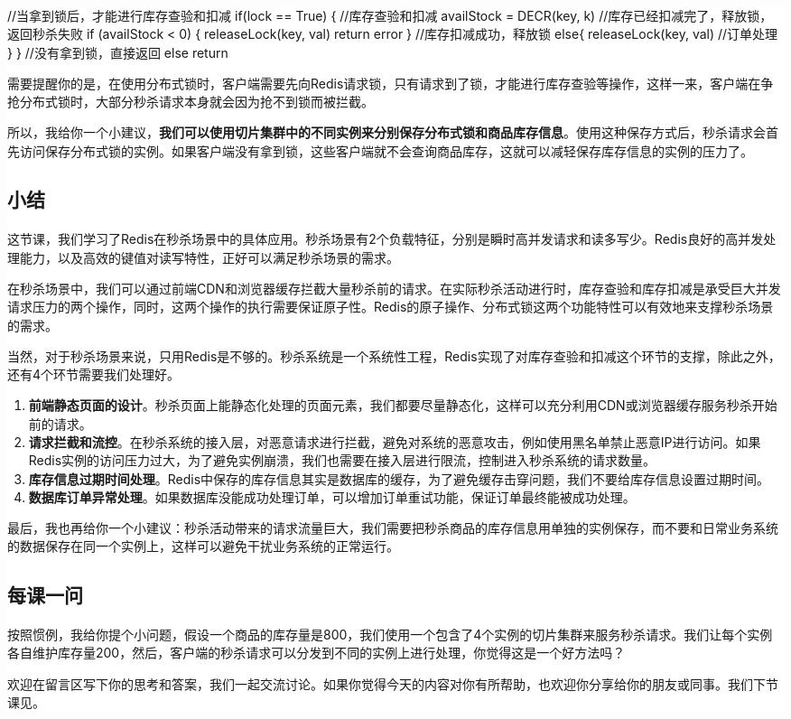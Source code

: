 //当拿到锁后，才能进行库存查验和扣减
if(lock == True) {
   //库存查验和扣减
   availStock = DECR(key, k)
   //库存已经扣减完了，释放锁，返回秒杀失败
   if (availStock &lt; 0) {
      releaseLock(key, val)
      return error
   }
   //库存扣减成功，释放锁
   else{
     releaseLock(key, val)
     //订单处理
   }
}
//没有拿到锁，直接返回
else
   return
</code></pre><p>需要提醒你的是，在使用分布式锁时，客户端需要先向Redis请求锁，只有请求到了锁，才能进行库存查验等操作，这样一来，客户端在争抢分布式锁时，大部分秒杀请求本身就会因为抢不到锁而被拦截。</p><p>所以，我给你一个小建议，<strong>我们可以使用切片集群中的不同实例来分别保存分布式锁和商品库存信息</strong>。使用这种保存方式后，秒杀请求会首先访问保存分布式锁的实例。如果客户端没有拿到锁，这些客户端就不会查询商品库存，这就可以减轻保存库存信息的实例的压力了。</p><h2>小结</h2><p>这节课，我们学习了Redis在秒杀场景中的具体应用。秒杀场景有2个负载特征，分别是瞬时高并发请求和读多写少。Redis良好的高并发处理能力，以及高效的键值对读写特性，正好可以满足秒杀场景的需求。</p><p>在秒杀场景中，我们可以通过前端CDN和浏览器缓存拦截大量秒杀前的请求。在实际秒杀活动进行时，库存查验和库存扣减是承受巨大并发请求压力的两个操作，同时，这两个操作的执行需要保证原子性。Redis的原子操作、分布式锁这两个功能特性可以有效地来支撑秒杀场景的需求。</p><p>当然，对于秒杀场景来说，只用Redis是不够的。秒杀系统是一个系统性工程，Redis实现了对库存查验和扣减这个环节的支撑，除此之外，还有4个环节需要我们处理好。</p><ol>
<li><strong>前端静态页面的设计</strong>。秒杀页面上能静态化处理的页面元素，我们都要尽量静态化，这样可以充分利用CDN或浏览器缓存服务秒杀开始前的请求。</li>
<li><strong>请求拦截和流控</strong>。在秒杀系统的接入层，对恶意请求进行拦截，避免对系统的恶意攻击，例如使用黑名单禁止恶意IP进行访问。如果Redis实例的访问压力过大，为了避免实例崩溃，我们也需要在接入层进行限流，控制进入秒杀系统的请求数量。</li>
<li><strong>库存信息过期时间处理</strong>。Redis中保存的库存信息其实是数据库的缓存，为了避免缓存击穿问题，我们不要给库存信息设置过期时间。</li>
<li><strong>数据库订单异常处理</strong>。如果数据库没能成功处理订单，可以增加订单重试功能，保证订单最终能被成功处理。</li>
</ol><p>最后，我也再给你一个小建议：秒杀活动带来的请求流量巨大，我们需要把秒杀商品的库存信息用单独的实例保存，而不要和日常业务系统的数据保存在同一个实例上，这样可以避免干扰业务系统的正常运行。</p><h2>每课一问</h2><p>按照惯例，我给你提个小问题，假设一个商品的库存量是800，我们使用一个包含了4个实例的切片集群来服务秒杀请求。我们让每个实例各自维护库存量200，然后，客户端的秒杀请求可以分发到不同的实例上进行处理，你觉得这是一个好方法吗？</p><p>欢迎在留言区写下你的思考和答案，我们一起交流讨论。如果你觉得今天的内容对你有所帮助，也欢迎你分享给你的朋友或同事。我们下节课见。</p>